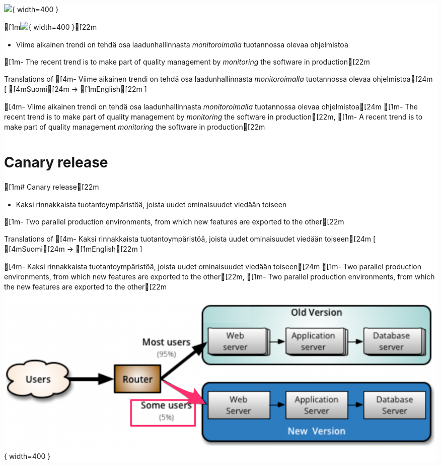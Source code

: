 ![](../ohjelmistotuotanto-hy.github.io/images/3-13.png){ width=400 }

[1m![](../ohjelmistotuotanto-hy.github.io/images/3-13.png){ width=400 }[22m

- Viime aikainen trendi on tehdä osa laadunhallinnasta *monitoroimalla* tuotannossa olevaa ohjelmistoa

[1m- The recent trend is to make part of quality management by *monitoring* the software in production[22m

Translations of [4m- Viime aikainen trendi on tehdä osa laadunhallinnasta *monitoroimalla* tuotannossa olevaa ohjelmistoa[24m
[ [4mSuomi[24m -> [1mEnglish[22m ]

[4m- Viime aikainen trendi on tehdä osa laadunhallinnasta *monitoroimalla* tuotannossa olevaa ohjelmistoa[24m
    [1m- The recent trend is to make part of quality management by *monitoring* the software in production[22m, [1m- A recent trend is to make part of quality management *monitoring* the software in production[22m

# Canary release

[1m# Canary release[22m

- Kaksi rinnakkaista tuotantoympäristöä, joista uudet ominaisuudet viedään toiseen

[1m- Two parallel production environments, from which new features are exported to the other[22m

Translations of [4m- Kaksi rinnakkaista tuotantoympäristöä, joista uudet ominaisuudet viedään toiseen[24m
[ [4mSuomi[24m -> [1mEnglish[22m ]

[4m- Kaksi rinnakkaista tuotantoympäristöä, joista uudet ominaisuudet viedään toiseen[24m
    [1m- Two parallel production environments, from which new features are exported to the other[22m, [1m- Two parallel production environments, from which the new features are exported to the other[22m

![](./images/canary.png){ width=400 }
